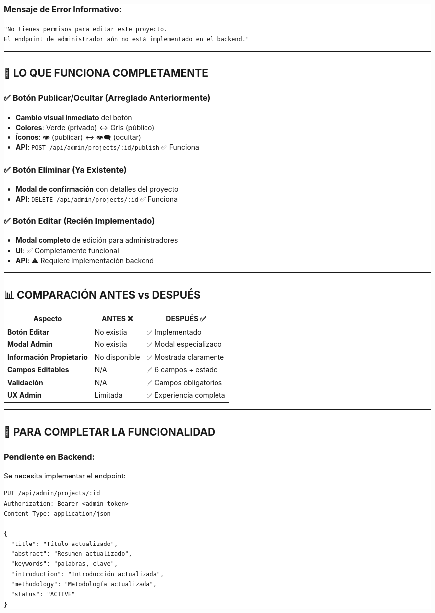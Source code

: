 ### **Mensaje de Error Informativo:**
```
"No tienes permisos para editar este proyecto. 
El endpoint de administrador aún no está implementado en el backend."
```

---

## 🎯 **LO QUE FUNCIONA COMPLETAMENTE**

### ✅ **Botón Publicar/Ocultar (Arreglado Anteriormente)**
- **Cambio visual inmediato** del botón
- **Colores**: Verde (privado) ↔ Gris (público)
- **Íconos**: 👁️ (publicar) ↔ 👁️‍🗨️ (ocultar)
- **API**: `POST /api/admin/projects/:id/publish` ✅ Funciona

### ✅ **Botón Eliminar (Ya Existente)**
- **Modal de confirmación** con detalles del proyecto
- **API**: `DELETE /api/admin/projects/:id` ✅ Funciona

### ✅ **Botón Editar (Recién Implementado)**
- **Modal completo** de edición para administradores
- **UI**: ✅ Completamente funcional
- **API**: ⚠️ Requiere implementación backend

---

## 📊 **COMPARACIÓN ANTES vs DESPUÉS**

| Aspecto | ANTES ❌ | DESPUÉS ✅ |
|---------|----------|------------|
| **Botón Editar** | No existía | ✅ Implementado |
| **Modal Admin** | No existía | ✅ Modal especializado |
| **Información Propietario** | No disponible | ✅ Mostrada claramente |
| **Campos Editables** | N/A | ✅ 6 campos + estado |
| **Validación** | N/A | ✅ Campos obligatorios |
| **UX Admin** | Limitada | ✅ Experiencia completa |

---

## 🔧 **PARA COMPLETAR LA FUNCIONALIDAD**

### **Pendiente en Backend:**
Se necesita implementar el endpoint:
```
PUT /api/admin/projects/:id
Authorization: Bearer <admin-token>
Content-Type: application/json

{
  "title": "Título actualizado",
  "abstract": "Resumen actualizado", 
  "keywords": "palabras, clave",
  "introduction": "Introducción actualizada",
  "methodology": "Metodología actualizada",
  "status": "ACTIVE"
}
```